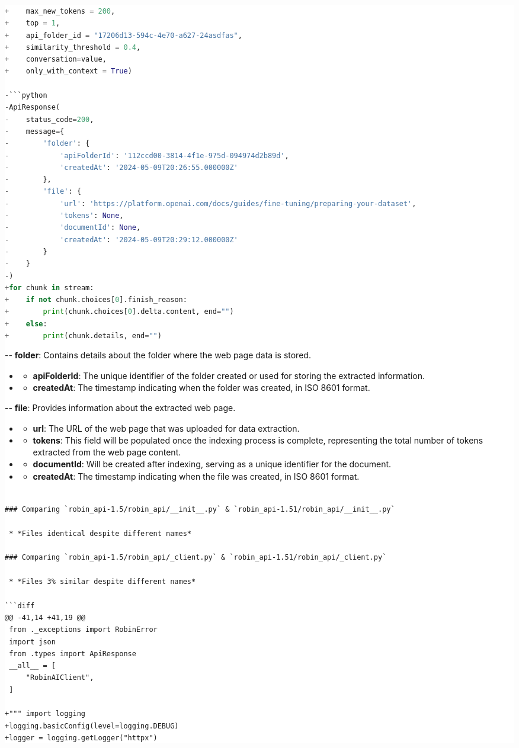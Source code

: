  ```python
+    max_new_tokens = 200,
+    top = 1,
+    api_folder_id = "17206d13-594c-4e70-a627-24asdfas",
+    similarity_threshold = 0.4,
+    conversation=value,
+    only_with_context = True)
 
-```python
-ApiResponse(
-    status_code=200,
-    message={
-        'folder': {
-            'apiFolderId': '112ccd00-3814-4f1e-975d-094974d2b89d',
-            'createdAt': '2024-05-09T20:26:55.000000Z'
-        },
-        'file': {
-            'url': 'https://platform.openai.com/docs/guides/fine-tuning/preparing-your-dataset',
-            'tokens': None,
-            'documentId': None,
-            'createdAt': '2024-05-09T20:29:12.000000Z'
-        }
-    }
-)
+for chunk in stream:
+    if not chunk.choices[0].finish_reason:
+        print(chunk.choices[0].delta.content, end="")
+    else:
+        print(chunk.details, end="")
 ```
 
 
-- **folder**: Contains details about the folder where the web page data is stored.
-  - **apiFolderId**: The unique identifier of the folder created or used for storing the extracted information.
-  - **createdAt**: The timestamp indicating when the folder was created, in ISO 8601 format.
 
-- **file**: Provides information about the extracted web page.
-  - **url**: The URL of the web page that was uploaded for data extraction.
-  - **tokens**: This field will be populated once the indexing process is complete, representing the total number of tokens extracted from the web page content.
-  - **documentId**: Will be created after indexing, serving as a unique identifier for the document.
-  - **createdAt**: The timestamp indicating when the file was created, in ISO 8601 format.
```

### Comparing `robin_api-1.5/robin_api/__init__.py` & `robin_api-1.51/robin_api/__init__.py`

 * *Files identical despite different names*

### Comparing `robin_api-1.5/robin_api/_client.py` & `robin_api-1.51/robin_api/_client.py`

 * *Files 3% similar despite different names*

```diff
@@ -41,14 +41,19 @@
 from ._exceptions import RobinError
 import json
 from .types import ApiResponse 
 __all__ = [
     "RobinAIClient",
 ]
 
+""" import logging
+logging.basicConfig(level=logging.DEBUG)
+logger = logging.getLogger("httpx")
```